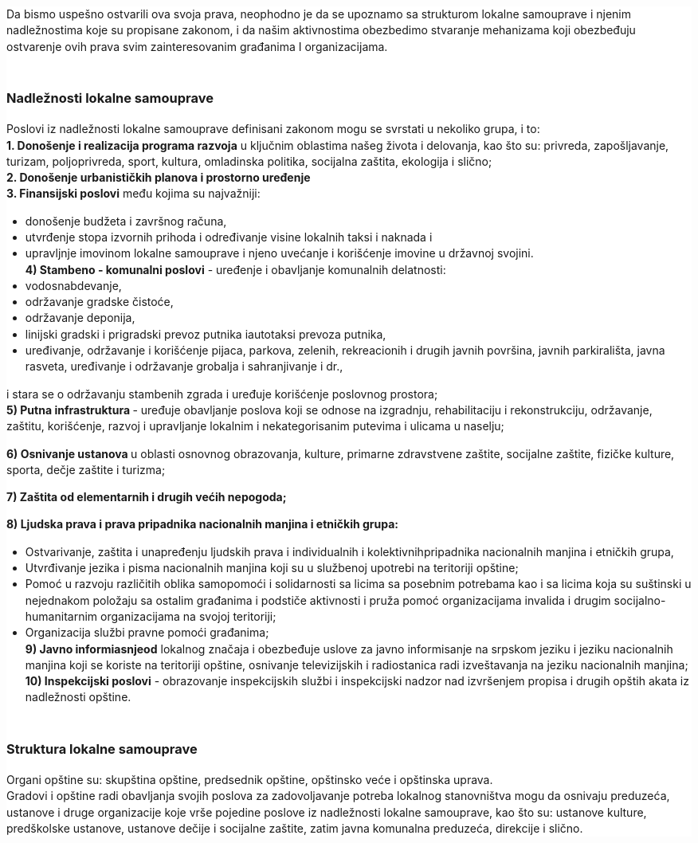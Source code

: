Da bismo uspešno ostvarili ova svoja prava, neophodno je da se upoznamo sa strukturom lokalne samouprave i njenim nadležnostima koje su propisane zakonom, i da našim aktivnostima obezbedimo stvaranje mehanizama koji obezbeđuju ostvarenje ovih prava svim zainteresovanim građanima I organizacijama.<br/> <br/> 


<h3> Nadležnosti lokalne samouprave </h3>

Poslovi iz nadležnosti lokalne samouprave definisani zakonom mogu se svrstati u nekoliko grupa, i to: 
<br/> 
<b>1. Donošenje i realizacija programa razvoja</b> u ključnim oblastima našeg života i delovanja, kao što su: privreda, zapošljavanje, turizam, poljoprivreda, sport, kultura, omladinska politika, socijalna zaštita, ekologija i slično; <br/>
<b>2. Donošenje urbanističkih planova i prostorno uređenje</b> <br/>
<b>3. Finansijski poslovi</b> među kojima su najvažniji:  <br/>
  - donošenje budžeta i završnog računa,  <br/>
  - utvrđenje stopa izvornih prihoda i određivanje visine lokalnih taksi i naknada i
  - upravljnje imovinom lokalne samouprave i njeno uvećanje i korišćenje imovine u državnoj svojini. <br/>
<b>4) Stambeno - komunalni poslovi</b> - uređenje i obavljanje komunalnih delatnosti:
  - vodosnabdevanje,  <br/>
  - održavanje gradske čistoće,  <br/>
  - održavanje deponija,  <br/>
  - linijski gradski i prigradski prevoz putnika iautotaksi prevoza putnika,  <br/>
  - uređivanje, održavanje i korišćenje pijaca, parkova, zelenih, rekreacionih i drugih javnih površina, javnih parkirališta, javna rasveta, uređivanje i održavanje grobalja i sahranjivanje i dr., <br/>
  
i stara se o održavanju stambenih zgrada i uređuje korišćenje poslovnog prostora; 
<br/>
<b>5) Putna infrastruktura </b> - uređuje obavljanje poslova koji se odnose na izgradnju, rehabilitaciju i rekonstrukciju, održavanje, zaštitu, korišćenje, razvoj i upravljanje lokalnim i nekategorisanim putevima i ulicama u naselju;  <br/>

<b>6) Osnivanje ustanova </b> u oblasti osnovnog obrazovanja, kulture, primarne zdravstvene zaštite, socijalne zaštite, fizičke kulture, sporta, dečje zaštite i turizma;  <br/>

<b>7) Zaštita od elementarnih i drugih većih nepogoda;  </b> <br/>

<b>8) Ljudska prava i prava pripadnika nacionalnih manjina i etničkih grupa: </b>
  - Ostvarivanje, zaštita i unapređenju ljudskih prava i individualnih i kolektivnihpripadnika nacionalnih manjina i etničkih grupa, <br/>
  - Utvrđivanje jezika i pisma nacionalnih manjina koji su u službenoj upotrebi na teritoriji opštine;<br/>
  - Pomoć u razvoju različitih oblika samopomoći i solidarnosti sa licima sa posebnim potrebama kao i sa licima koja su suštinski u nejednakom položaju sa ostalim građanima i podstiče aktivnosti i pruža pomoć organizacijama invalida i drugim socijalno-humanitarnim organizacijama na svojoj teritoriji;<br/>
  - Organizacija službi pravne pomoći građanima;<br/>
<b>9) Javno informiasnjeod</b> lokalnog značaja i obezbeđuje uslove za javno informisanje na srpskom jeziku i jeziku nacionalnih manjina koji se koriste na teritoriji opštine, osnivanje televizijskih i radiostanica radi izveštavanja na jeziku nacionalnih manjina; <br/>
<b>10) Inspekcijski poslovi</b> - obrazovanje inspekcijskih službi i inspekcijski nadzor nad izvršenjem propisa i drugih opštih akata iz nadležnosti opštine. 
<br/><br/>
<h3>Struktura lokalne samouprave </h3>
Organi opštine su: skupština opštine, predsednik opštine, opštinsko veće i opštinska uprava.
<br/>
Gradovi i opštine radi obavljanja svojih poslova za zadovoljavanje potreba lokalnog stanovništva mogu da osnivaju preduzeća, ustanove i druge organizacije koje vrše pojedine poslove iz nadležnosti lokalne samouprave, kao što su: ustanove kulture, predškolske ustanove, ustanove dečije i socijalne zaštite, zatim javna komunalna preduzeća, direkcije i slično.</div> 
